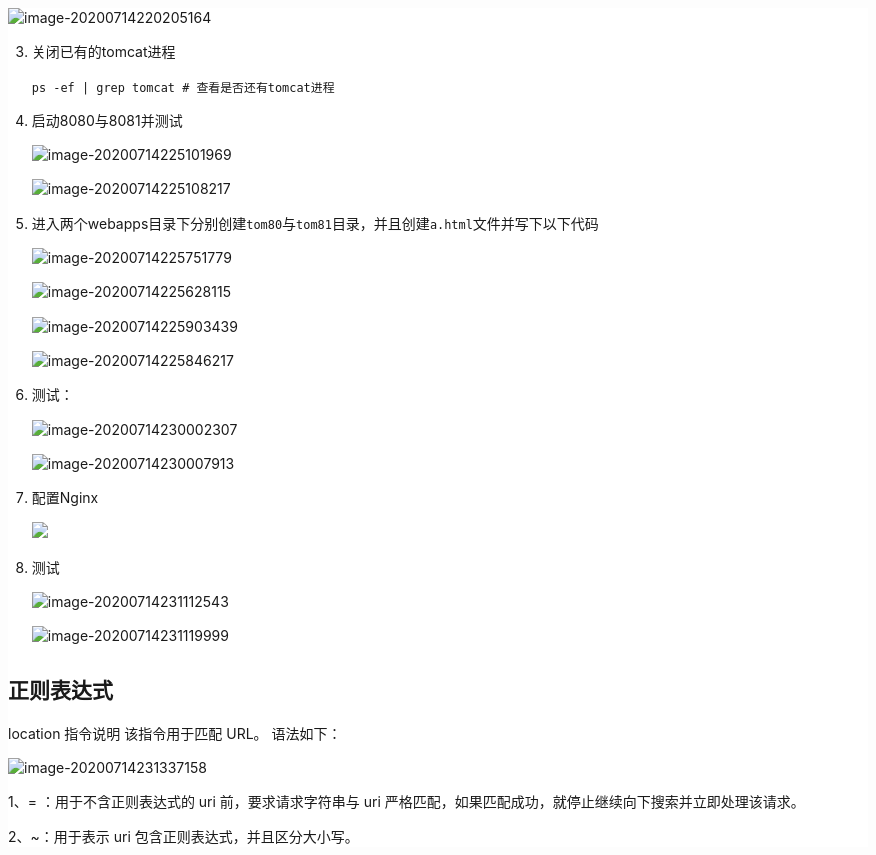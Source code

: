    ![image-20200714220205164](C:\Users\86159\AppData\Roaming\Typora\typora-user-images\image-20200714220205164.png)

3. 关闭已有的tomcat进程

   ```shell
   ps -ef | grep tomcat	# 查看是否还有tomcat进程
   ```

4. 启动8080与8081并测试

   ![image-20200714225101969](C:\Users\86159\AppData\Roaming\Typora\typora-user-images\image-20200714225101969.png)

   ![image-20200714225108217](C:\Users\86159\AppData\Roaming\Typora\typora-user-images\image-20200714225108217.png)

5. 进入两个webapps目录下分别创建`tom80`与`tom81`目录，并且创建`a.html`文件并写下以下代码

   ![image-20200714225751779](C:\Users\86159\AppData\Roaming\Typora\typora-user-images\image-20200714225751779.png)

   ![image-20200714225628115](C:\Users\86159\AppData\Roaming\Typora\typora-user-images\image-20200714225628115.png)

   ![image-20200714225903439](C:\Users\86159\AppData\Roaming\Typora\typora-user-images\image-20200714225903439.png)

   ![image-20200714225846217](C:\Users\86159\AppData\Roaming\Typora\typora-user-images\image-20200714225846217.png)

   

6. 测试：

   ![image-20200714230002307](C:\Users\86159\AppData\Roaming\Typora\typora-user-images\image-20200714230002307.png)

   ![image-20200714230007913](C:\Users\86159\AppData\Roaming\Typora\typora-user-images\image-20200714230007913.png)

7. 配置Nginx

   ![](C:\Users\86159\AppData\Roaming\Typora\typora-user-images\image-20200714231044117.png)

8. 测试

   ![image-20200714231112543](C:\Users\86159\AppData\Roaming\Typora\typora-user-images\image-20200714231112543.png)

   ![image-20200714231119999](C:\Users\86159\AppData\Roaming\Typora\typora-user-images\image-20200714231119999.png)



## 正则表达式

location 指令说明
该指令用于匹配 URL。 语法如下：

![image-20200714231337158](C:\Users\86159\AppData\Roaming\Typora\typora-user-images\image-20200714231337158.png)

1、= ：用于不含正则表达式的 uri 前，要求请求字符串与 uri 严格匹配，如果匹配成功，就停止继续向下搜索并立即处理该请求。 

2、~：用于表示 uri 包含正则表达式，并且区分大小写。 
